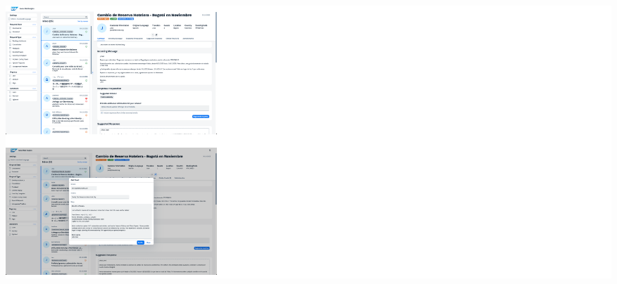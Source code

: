 [<img src="./docs/images/App_Impressions01.png" width="300"/>](./docs/images/App_Impressions01.png?raw=true)

[<img src="./docs/images/App_Impressions12.png" width="300"/>](./docs/images/App_Impressions12.png?raw=true)